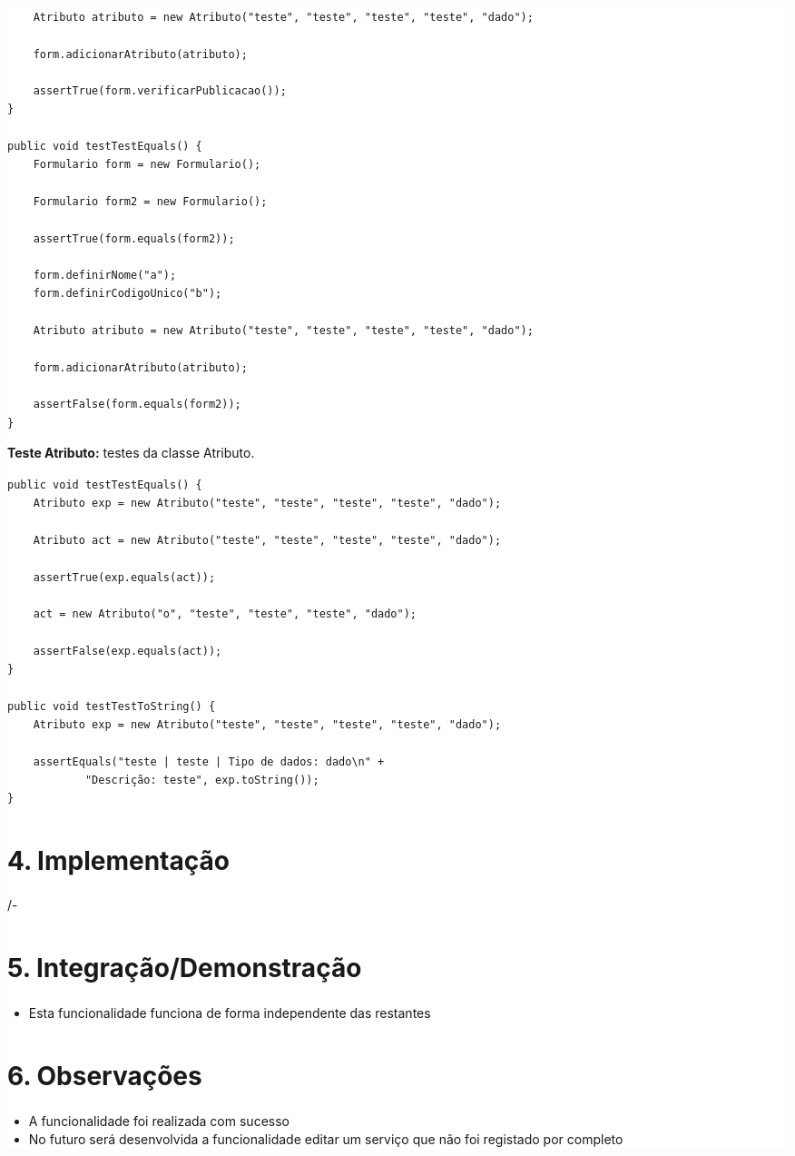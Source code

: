         Atributo atributo = new Atributo("teste", "teste", "teste", "teste", "dado");

        form.adicionarAtributo(atributo);

        assertTrue(form.verificarPublicacao());
    }

    public void testTestEquals() {
        Formulario form = new Formulario();

        Formulario form2 = new Formulario();

        assertTrue(form.equals(form2));

        form.definirNome("a");
        form.definirCodigoUnico("b");

        Atributo atributo = new Atributo("teste", "teste", "teste", "teste", "dado");

        form.adicionarAtributo(atributo);

        assertFalse(form.equals(form2));
    }

**Teste Atributo:** testes da classe Atributo.

    public void testTestEquals() {
        Atributo exp = new Atributo("teste", "teste", "teste", "teste", "dado");

        Atributo act = new Atributo("teste", "teste", "teste", "teste", "dado");

        assertTrue(exp.equals(act));

        act = new Atributo("o", "teste", "teste", "teste", "dado");

        assertFalse(exp.equals(act));
    }

    public void testTestToString() {
        Atributo exp = new Atributo("teste", "teste", "teste", "teste", "dado");

        assertEquals("teste | teste | Tipo de dados: dado\n" +
                "Descrição: teste", exp.toString());
    }

# 4. Implementação

/-

# 5. Integração/Demonstração

- Esta funcionalidade funciona de forma independente das restantes

# 6. Observações

- A funcionalidade foi realizada com sucesso
- No futuro será desenvolvida a funcionalidade editar um serviço que não foi registado por completo



